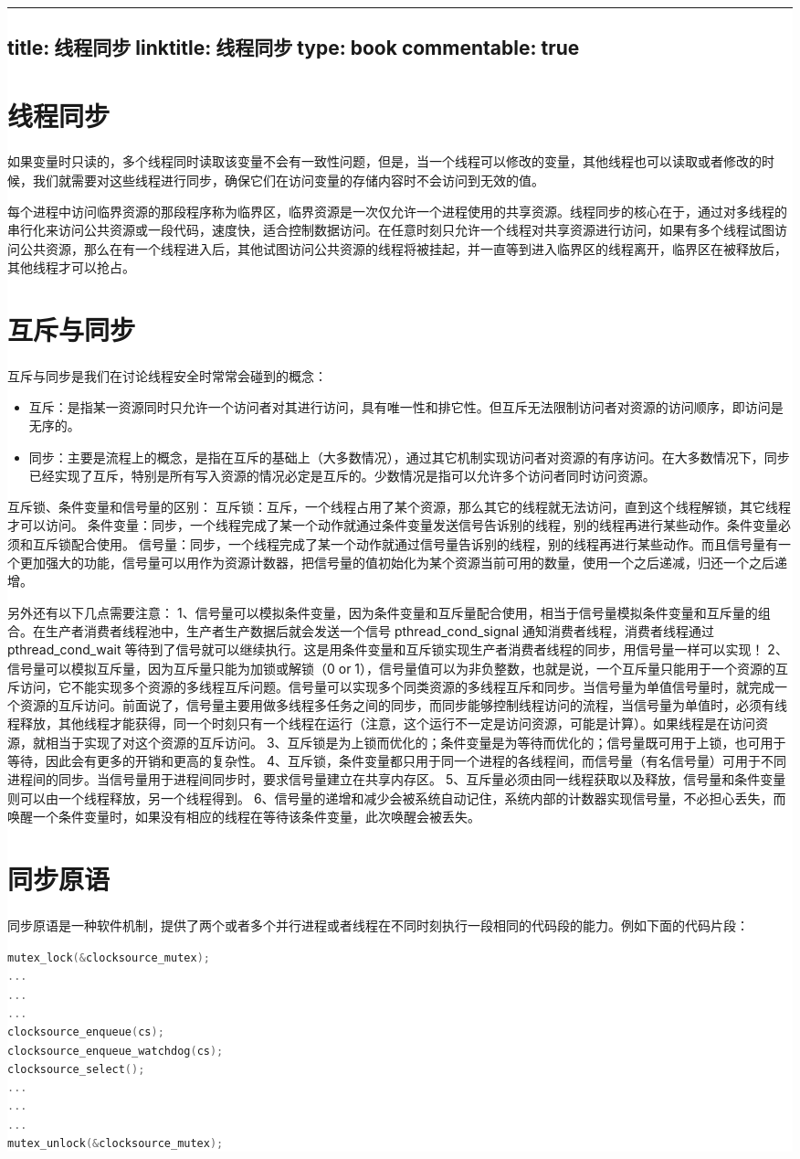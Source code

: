 
---
title: 线程同步
linktitle: 线程同步
type: book
commentable: true
---

# 线程同步

如果变量时只读的，多个线程同时读取该变量不会有一致性问题，但是，当一个线程可以修改的变量，其他线程也可以读取或者修改的时候，我们就需要对这些线程进行同步，确保它们在访问变量的存储内容时不会访问到无效的值。

每个进程中访问临界资源的那段程序称为临界区，临界资源是一次仅允许一个进程使用的共享资源。线程同步的核心在于，通过对多线程的串行化来访问公共资源或一段代码，速度快，适合控制数据访问。在任意时刻只允许一个线程对共享资源进行访问，如果有多个线程试图访问公共资源，那么在有一个线程进入后，其他试图访问公共资源的线程将被挂起，并一直等到进入临界区的线程离开，临界区在被释放后，其他线程才可以抢占。

# 互斥与同步

互斥与同步是我们在讨论线程安全时常常会碰到的概念：

- 互斥：是指某一资源同时只允许一个访问者对其进行访问，具有唯一性和排它性。但互斥无法限制访问者对资源的访问顺序，即访问是无序的。

- 同步：主要是流程上的概念，是指在互斥的基础上（大多数情况），通过其它机制实现访问者对资源的有序访问。在大多数情况下，同步已经实现了互斥，特别是所有写入资源的情况必定是互斥的。少数情况是指可以允许多个访问者同时访问资源。

互斥锁、条件变量和信号量的区别：
互斥锁：互斥，一个线程占用了某个资源，那么其它的线程就无法访问，直到这个线程解锁，其它线程才可以访问。
条件变量：同步，一个线程完成了某一个动作就通过条件变量发送信号告诉别的线程，别的线程再进行某些动作。条件变量必须和互斥锁配合使用。
信号量：同步，一个线程完成了某一个动作就通过信号量告诉别的线程，别的线程再进行某些动作。而且信号量有一个更加强大的功能，信号量可以用作为资源计数器，把信号量的值初始化为某个资源当前可用的数量，使用一个之后递减，归还一个之后递增。

另外还有以下几点需要注意：
1、信号量可以模拟条件变量，因为条件变量和互斥量配合使用，相当于信号量模拟条件变量和互斥量的组合。在生产者消费者线程池中，生产者生产数据后就会发送一个信号 pthread_cond_signal 通知消费者线程，消费者线程通过 pthread_cond_wait 等待到了信号就可以继续执行。这是用条件变量和互斥锁实现生产者消费者线程的同步，用信号量一样可以实现！
2、信号量可以模拟互斥量，因为互斥量只能为加锁或解锁（0 or 1），信号量值可以为非负整数，也就是说，一个互斥量只能用于一个资源的互斥访问，它不能实现多个资源的多线程互斥问题。信号量可以实现多个同类资源的多线程互斥和同步。当信号量为单值信号量时，就完成一个资源的互斥访问。前面说了，信号量主要用做多线程多任务之间的同步，而同步能够控制线程访问的流程，当信号量为单值时，必须有线程释放，其他线程才能获得，同一个时刻只有一个线程在运行（注意，这个运行不一定是访问资源，可能是计算）。如果线程是在访问资源，就相当于实现了对这个资源的互斥访问。
3、互斥锁是为上锁而优化的；条件变量是为等待而优化的；信号量既可用于上锁，也可用于等待，因此会有更多的开销和更高的复杂性。
4、互斥锁，条件变量都只用于同一个进程的各线程间，而信号量（有名信号量）可用于不同进程间的同步。当信号量用于进程间同步时，要求信号量建立在共享内存区。
5、互斥量必须由同一线程获取以及释放，信号量和条件变量则可以由一个线程释放，另一个线程得到。
6、信号量的递增和减少会被系统自动记住，系统内部的计数器实现信号量，不必担心丢失，而唤醒一个条件变量时，如果没有相应的线程在等待该条件变量，此次唤醒会被丢失。

# 同步原语

同步原语是一种软件机制，提供了两个或者多个并行进程或者线程在不同时刻执行一段相同的代码段的能力。例如下面的代码片段：

```cpp
mutex_lock(&clocksource_mutex);
...
...
...
clocksource_enqueue(cs);
clocksource_enqueue_watchdog(cs);
clocksource_select();
...
...
...
mutex_unlock(&clocksource_mutex);
```

